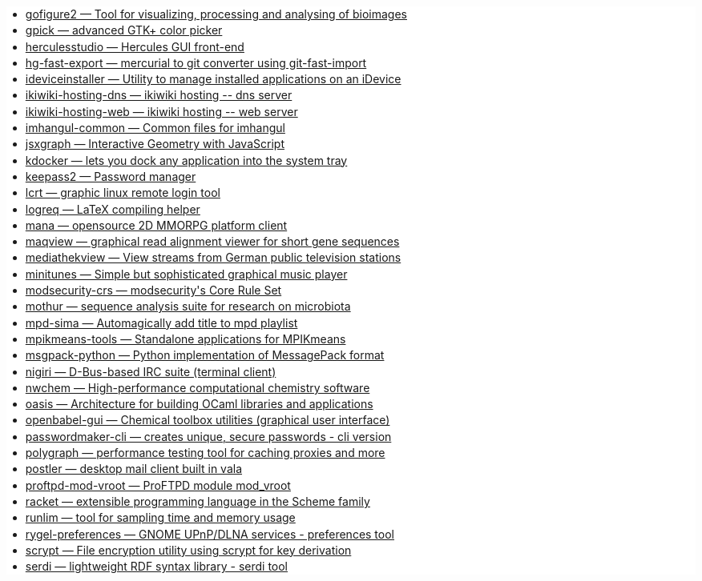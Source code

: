 * [gofigure2 — Tool for visualizing, processing and analysing of bioimages](https://packages.debian.org/unstable/main/gofigure2)
* [gpick — advanced GTK+ color picker](https://packages.debian.org/unstable/main/gpick)
* [herculesstudio — Hercules GUI front-end](https://packages.debian.org/unstable/main/herculesstudio)
* [hg-fast-export — mercurial to git converter using git-fast-import](https://packages.debian.org/unstable/main/hg-fast-export)
* [ideviceinstaller — Utility to manage installed applications on an iDevice](https://packages.debian.org/unstable/main/ideviceinstaller)
* [ikiwiki-hosting-dns — ikiwiki hosting -- dns server](https://packages.debian.org/unstable/main/ikiwiki-hosting-dns)
* [ikiwiki-hosting-web — ikiwiki hosting -- web server](https://packages.debian.org/unstable/main/ikiwiki-hosting-web)
* [imhangul-common — Common files for imhangul](https://packages.debian.org/unstable/main/imhangul-common)
* [jsxgraph — Interactive Geometry with JavaScript](https://packages.debian.org/unstable/main/jsxgraph)
* [kdocker — lets you dock any application into the system tray](https://packages.debian.org/unstable/main/kdocker)
* [keepass2 — Password manager](https://packages.debian.org/unstable/main/keepass2)
* [lcrt — graphic linux remote login tool](https://packages.debian.org/unstable/main/lcrt)
* [logreq — LaTeX compiling helper](https://packages.debian.org/unstable/main/logreq)
* [mana — opensource 2D MMORPG platform client](https://packages.debian.org/unstable/main/mana)
* [maqview — graphical read alignment viewer for short gene sequences](https://packages.debian.org/unstable/main/maqview)
* [mediathekview — View streams from German public television stations](https://packages.debian.org/unstable/main/mediathekview)
* [minitunes — Simple but sophisticated graphical music player](https://packages.debian.org/unstable/main/minitunes)
* [modsecurity-crs — modsecurity's Core Rule Set](https://packages.debian.org/unstable/main/modsecurity-crs)
* [mothur — sequence analysis suite for research on microbiota](https://packages.debian.org/unstable/main/mothur)
* [mpd-sima — Automagically add title to mpd playlist](https://packages.debian.org/unstable/main/mpd-sima)
* [mpikmeans-tools — Standalone applications for MPIKmeans](https://packages.debian.org/unstable/main/mpikmeans-tools)
* [msgpack-python — Python implementation of MessagePack format](https://packages.debian.org/unstable/main/msgpack-python)
* [nigiri — D-Bus-based IRC suite (terminal client)](https://packages.debian.org/unstable/main/nigiri)
* [nwchem — High-performance computational chemistry software](https://packages.debian.org/unstable/main/nwchem)
* [oasis — Architecture for building OCaml libraries and applications](https://packages.debian.org/unstable/main/oasis)
* [openbabel-gui — Chemical toolbox utilities (graphical user interface)](https://packages.debian.org/unstable/main/openbabel-gui)
* [passwordmaker-cli — creates unique, secure passwords - cli version](https://packages.debian.org/unstable/main/passwordmaker-cli)
* [polygraph — performance testing tool for caching proxies and more](https://packages.debian.org/unstable/main/polygraph)
* [postler — desktop mail client built in vala](https://packages.debian.org/unstable/main/postler)
* [proftpd-mod-vroot — ProFTPD module mod\_vroot](https://packages.debian.org/unstable/main/proftpd-mod-vroot)
* [racket — extensible programming language in the Scheme family](https://packages.debian.org/unstable/main/racket)
* [runlim — tool for sampling time and memory usage](https://packages.debian.org/unstable/main/runlim)
* [rygel-preferences — GNOME UPnP/DLNA services - preferences tool](https://packages.debian.org/unstable/main/rygel-preferences)
* [scrypt — File encryption utility using scrypt for key derivation](https://packages.debian.org/unstable/main/scrypt)
* [serdi — lightweight RDF syntax library - serdi tool](https://packages.debian.org/unstable/main/serdi)